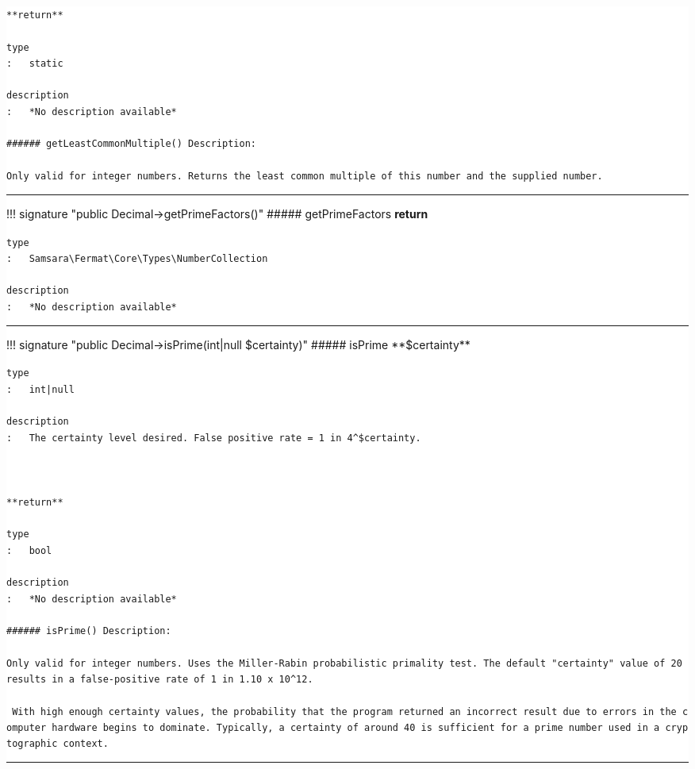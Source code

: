     

    **return**

    type
    :   static

    description
    :   *No description available*

    ###### getLeastCommonMultiple() Description:

    Only valid for integer numbers. Returns the least common multiple of this number and the supplied number.
    
---

!!! signature "public Decimal->getPrimeFactors()"
    ##### getPrimeFactors
    **return**

    type
    :   Samsara\Fermat\Core\Types\NumberCollection

    description
    :   *No description available*
    
---

!!! signature "public Decimal->isPrime(int|null $certainty)"
    ##### isPrime
    **$certainty**

    type
    :   int|null

    description
    :   The certainty level desired. False positive rate = 1 in 4^$certainty.
    
    

    **return**

    type
    :   bool

    description
    :   *No description available*

    ###### isPrime() Description:

    Only valid for integer numbers. Uses the Miller-Rabin probabilistic primality test. The default "certainty" value of 20 results in a false-positive rate of 1 in 1.10 x 10^12.
    
     With high enough certainty values, the probability that the program returned an incorrect result due to errors in the computer hardware begins to dominate. Typically, a certainty of around 40 is sufficient for a prime number used in a cryptographic context.
    
---
